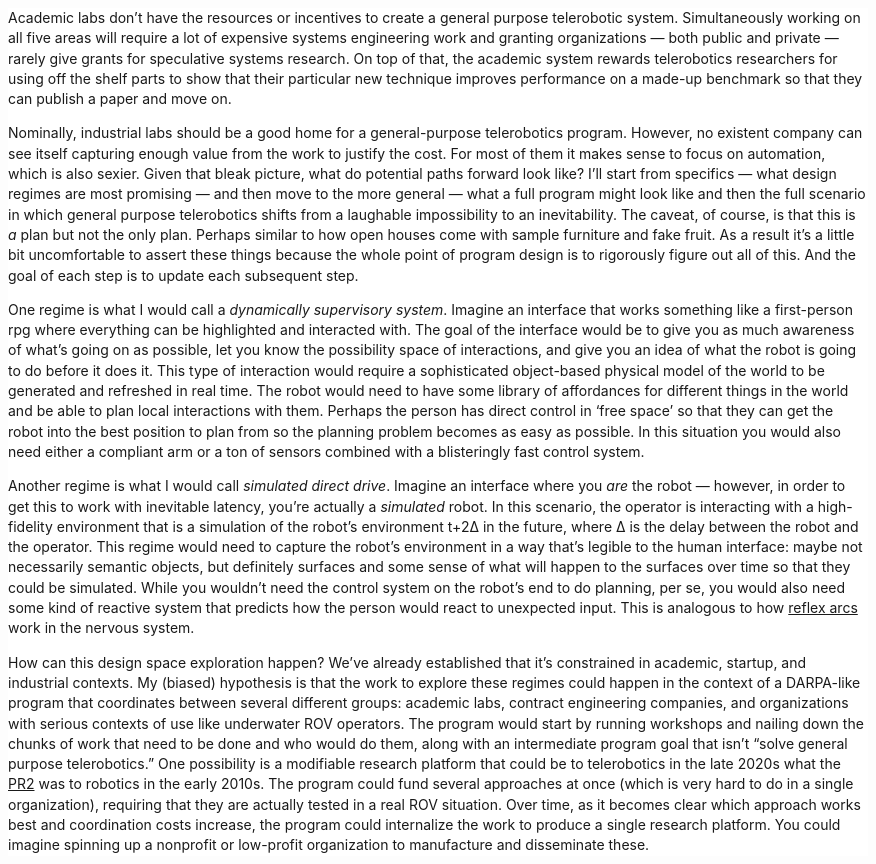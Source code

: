 Academic labs don’t have the resources or incentives to create a general purpose telerobotic system. Simultaneously working on all five areas will require a lot of expensive systems engineering work and granting organizations — both public and private — rarely give grants for speculative systems research. On top of that, the academic system rewards telerobotics researchers for using off the shelf parts to show that their particular new technique improves performance on a made-up benchmark so that they can publish a paper and move on.

Nominally, industrial labs should be a good home for a general-purpose telerobotics program. However, no existent company can see itself capturing enough value from the work to justify the cost. For most of them it makes sense to focus on automation, which is also sexier.
Given that bleak picture, what do potential paths forward look like? I’ll start from specifics — what design regimes are most promising — and then move to the more general — what a full program might look like and then the full scenario in which general purpose telerobotics shifts from a laughable impossibility to an inevitability. The caveat, of course, is that this is *a* plan but not the only plan. Perhaps similar to how open houses come with sample furniture and fake fruit. As a result it’s a little bit uncomfortable to assert these things because the whole point of program design is to rigorously figure out all of this. And the goal of each step is to update each subsequent step.

One regime is what I would call a *dynamically supervisory system*. Imagine an interface that works something like a first-person rpg where everything can be highlighted and interacted with. The goal of the interface would be to give you as much awareness of what’s going on as possible, let you know the possibility space of interactions, and give you an idea of what the robot is going to do before it does it. This type of interaction would require a sophisticated object-based physical model of the world to be generated and refreshed in real time. The robot would need to have some library of affordances for different things in the world and be able to plan local interactions with them. Perhaps the person has direct control in ‘free space’ so that they can get the robot into the best position to plan from so the planning problem becomes as easy as possible. In this situation you would also need either a compliant arm or a ton of sensors combined with a blisteringly fast control system.

Another regime is what I would call *simulated direct drive*. Imagine an interface where you *are* the robot — however, in order to get this to work with inevitable latency, you’re actually a *simulated* robot. In this scenario, the operator is interacting with a high-fidelity environment that is a simulation of the robot’s environment t+2Δ in the future, where Δ is the delay between the robot and the operator. This regime would need to capture the robot’s environment in a way that’s legible to the human interface: maybe not necessarily semantic objects, but definitely surfaces and some sense of what will happen to the surfaces over time so that they could be simulated. While you wouldn’t need the control system on the robot’s end to do planning, per se, you would also need some kind of reactive system that predicts how the person would react to unexpected input. This is analogous to how  [reflex arcs](https://en.wikipedia.org/wiki/Reflex_arc)  work in the nervous system.

How can this design space exploration happen? We’ve already established that it’s constrained in academic, startup, and industrial contexts. My (biased) hypothesis is that the work to explore these regimes could happen in the context of a DARPA-like program that coordinates between several different groups: academic labs, contract engineering companies, and organizations with serious contexts of use like underwater ROV operators. The program would start by running workshops and nailing down the chunks of work that need to be done and who would do them, along with an intermediate program goal that isn’t “solve general purpose telerobotics.” One possibility is a modifiable research platform that could be to telerobotics in the late 2020s what the [PR2](https://en.wikipedia.org/wiki/Willow_Garage#Robots) was to robotics in the early 2010s. The program could fund several approaches at once (which is very hard to do in a single organization), requiring that they are actually tested in a real ROV situation. Over time, as it becomes clear which approach works best and coordination costs increase, the program could internalize the work to produce a single research platform. You could imagine spinning up a nonprofit or low-profit organization to manufacture and disseminate these.
